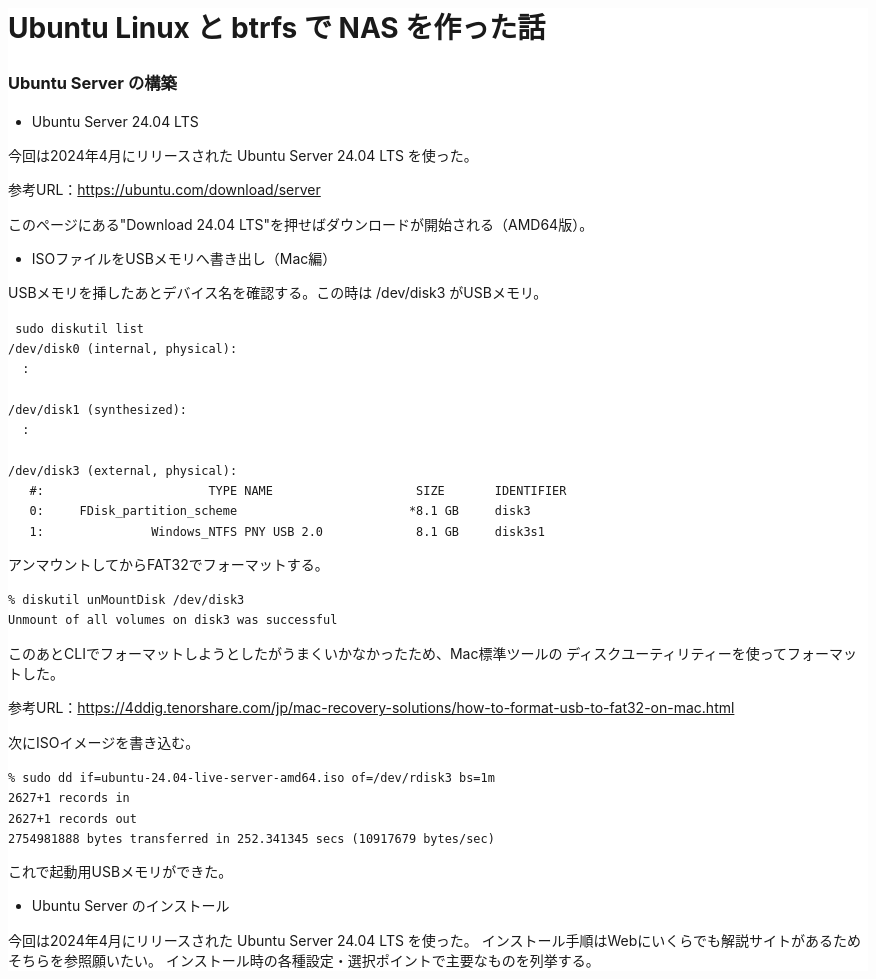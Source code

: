 # Ubuntu Linux と btrfs で NAS を作った話


### Ubuntu Server の構築

* Ubuntu Server 24.04 LTS

今回は2024年4月にリリースされた Ubuntu Server 24.04 LTS を使った。

参考URL：https://ubuntu.com/download/server

このページにある"Download 24.04 LTS"を押せばダウンロードが開始される（AMD64版）。

* ISOファイルをUSBメモリへ書き出し（Mac編）

USBメモリを挿したあとデバイス名を確認する。この時は /dev/disk3 がUSBメモリ。

```
 sudo diskutil list                                                   
/dev/disk0 (internal, physical):
  :

/dev/disk1 (synthesized):
  :

/dev/disk3 (external, physical):
   #:                       TYPE NAME                    SIZE       IDENTIFIER
   0:     FDisk_partition_scheme                        *8.1 GB     disk3
   1:               Windows_NTFS PNY USB 2.0             8.1 GB     disk3s1
```

アンマウントしてからFAT32でフォーマットする。

```
% diskutil unMountDisk /dev/disk3
Unmount of all volumes on disk3 was successful
```

このあとCLIでフォーマットしようとしたがうまくいかなかったため、Mac標準ツールの
ディスクユーティリティーを使ってフォーマットした。

参考URL：https://4ddig.tenorshare.com/jp/mac-recovery-solutions/how-to-format-usb-to-fat32-on-mac.html

次にISOイメージを書き込む。

```
% sudo dd if=ubuntu-24.04-live-server-amd64.iso of=/dev/rdisk3 bs=1m
2627+1 records in
2627+1 records out
2754981888 bytes transferred in 252.341345 secs (10917679 bytes/sec)
```

これで起動用USBメモリができた。

* Ubuntu Server のインストール

今回は2024年4月にリリースされた Ubuntu Server 24.04 LTS を使った。
インストール手順はWebにいくらでも解説サイトがあるためそちらを参照願いたい。
インストール時の各種設定・選択ポイントで主要なものを列挙する。
